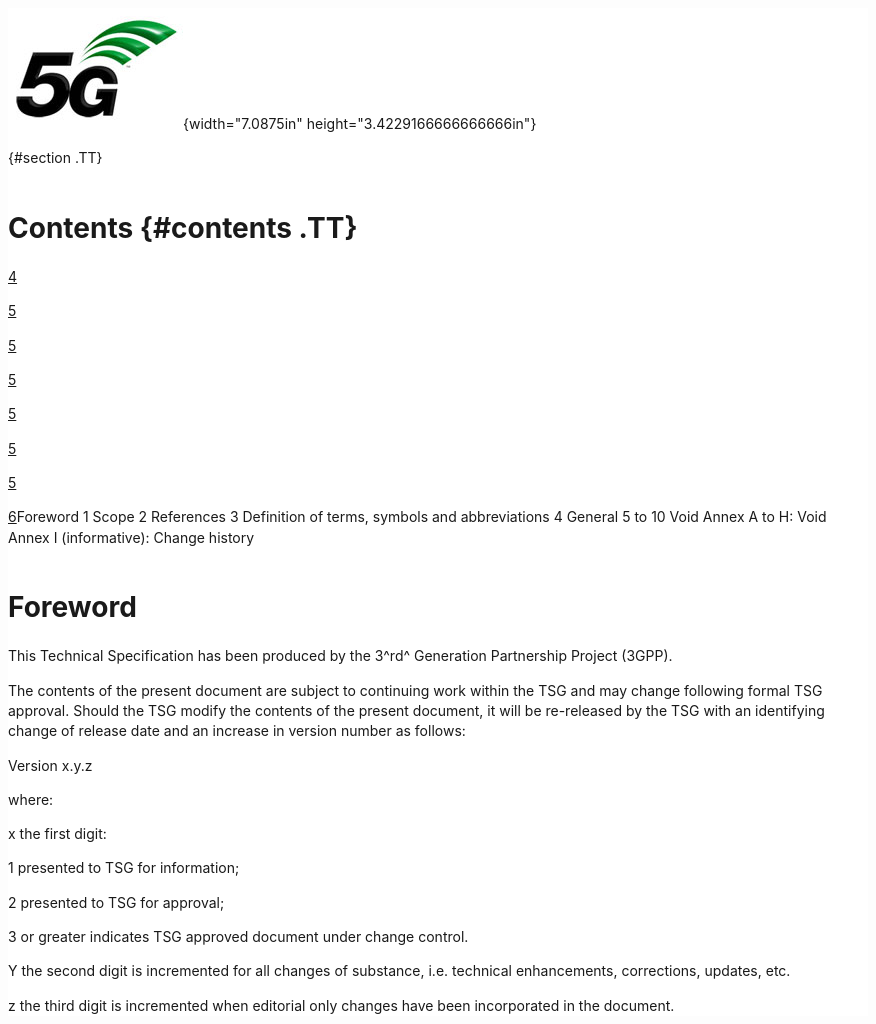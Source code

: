 ![](./media/image1.jpeg){width="7.0875in" height="3.4229166666666666in"}

  {#section .TT}

Contents {#contents .TT}
========

[4](#foreword)

[5](#scope)

[5](#references)

[5](#definition-of-terms-symbols-and-abbreviations)

[5](#general)

[5](#to-10-void)

[5](#annex-a-to-h-void)

[6](#annex-i-informative-change-history)Foreword 1 Scope 2 References 3
Definition of terms, symbols and abbreviations 4 General 5 to 10 Void
Annex A to H: Void Annex I (informative): Change history

Foreword
========

This Technical Specification has been produced by the 3^rd^ Generation
Partnership Project (3GPP).

The contents of the present document are subject to continuing work
within the TSG and may change following formal TSG approval. Should the
TSG modify the contents of the present document, it will be re-released
by the TSG with an identifying change of release date and an increase in
version number as follows:

Version x.y.z

where:

x the first digit:

1 presented to TSG for information;

2 presented to TSG for approval;

3 or greater indicates TSG approved document under change control.

Y the second digit is incremented for all changes of substance, i.e.
technical enhancements, corrections, updates, etc.

z the third digit is incremented when editorial only changes have been
incorporated in the document.
